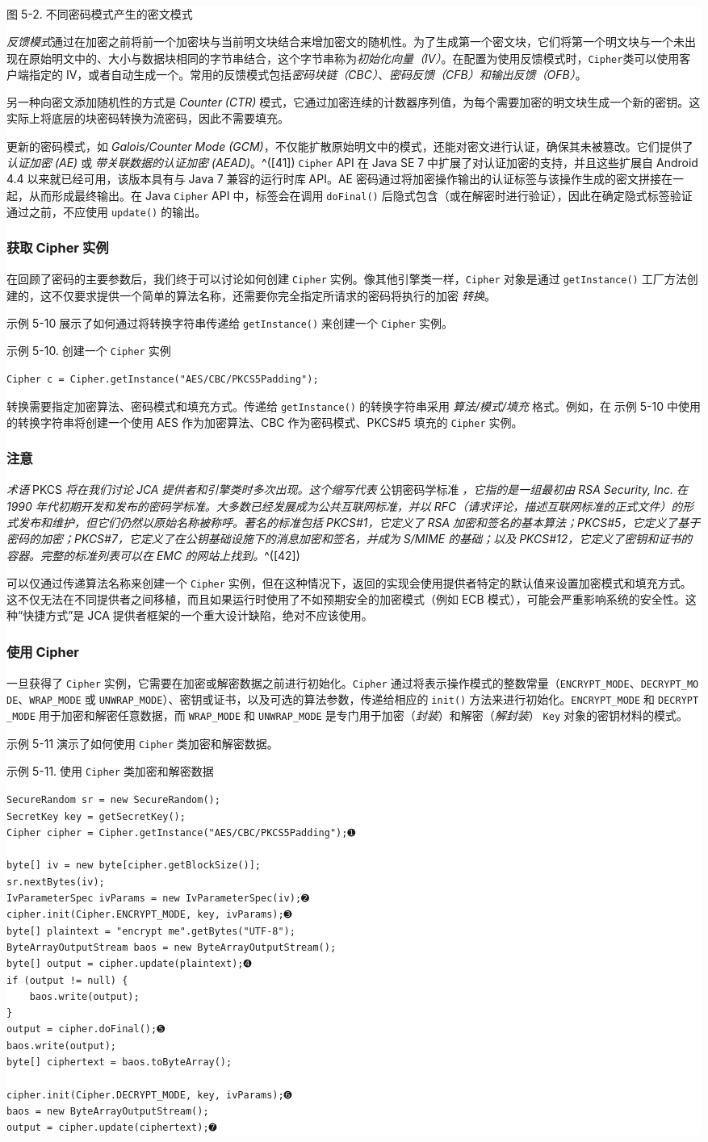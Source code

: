 图 5-2. 不同密码模式产生的密文模式

*反馈模式*通过在加密之前将前一个加密块与当前明文块结合来增加密文的随机性。为了生成第一个密文块，它们将第一个明文块与一个未出现在原始明文中的、大小与数据块相同的字节串结合，这个字节串称为*初始化向量（IV）*。在配置为使用反馈模式时，`Cipher`类可以使用客户端指定的 IV，或者自动生成一个。常用的反馈模式包括*密码块链（CBC）*、*密码反馈（CFB）*和*输出反馈（OFB）*。

另一种向密文添加随机性的方式是 *Counter (CTR)* 模式，它通过加密连续的计数器序列值，为每个需要加密的明文块生成一个新的密钥。这实际上将底层的块密码转换为流密码，因此不需要填充。

更新的密码模式，如 *Galois/Counter Mode (GCM)*，不仅能扩散原始明文中的模式，还能对密文进行认证，确保其未被篡改。它们提供了 *认证加密 (AE)* 或 *带关联数据的认证加密 (AEAD)*。^([41]) `Cipher` API 在 Java SE 7 中扩展了对认证加密的支持，并且这些扩展自 Android 4.4 以来就已经可用，该版本具有与 Java 7 兼容的运行时库 API。AE 密码通过将加密操作输出的认证标签与该操作生成的密文拼接在一起，从而形成最终输出。在 Java `Cipher` API 中，标签会在调用 `doFinal()` 后隐式包含（或在解密时进行验证），因此在确定隐式标签验证通过之前，不应使用 `update()` 的输出。

### 获取 Cipher 实例

在回顾了密码的主要参数后，我们终于可以讨论如何创建 `Cipher` 实例。像其他引擎类一样，`Cipher` 对象是通过 `getInstance()` 工厂方法创建的，这不仅要求提供一个简单的算法名称，还需要你完全指定所请求的密码将执行的加密 *转换*。

示例 5-10 展示了如何通过将转换字符串传递给 `getInstance()` 来创建一个 `Cipher` 实例。

示例 5-10. 创建一个 `Cipher` 实例

```
Cipher c = Cipher.getInstance("AES/CBC/PKCS5Padding");
```

转换需要指定加密算法、密码模式和填充方式。传递给 `getInstance()` 的转换字符串采用 *算法/模式/填充* 格式。例如，在 示例 5-10 中使用的转换字符串将创建一个使用 AES 作为加密算法、CBC 作为密码模式、PKCS#5 填充的 `Cipher` 实例。

### 注意

*术语* PKCS *将在我们讨论 JCA 提供者和引擎类时多次出现。这个缩写代表* 公钥密码学标准 *，它指的是一组最初由 RSA Security, Inc. 在 1990 年代初期开发和发布的密码学标准。大多数已经发展成为公共互联网标准，并以 RFC（请求评论，描述互联网标准的正式文件）的形式发布和维护，但它们仍然以原始名称被称呼。著名的标准包括 PKCS#1，它定义了 RSA 加密和签名的基本算法；PKCS#5，它定义了基于密码的加密；PKCS#7，它定义了在公钥基础设施下的消息加密和签名，并成为 S/MIME 的基础；以及 PKCS#12，它定义了密钥和证书的容器。完整的标准列表可以在 EMC 的网站上找到。*^([42])

可以仅通过传递算法名称来创建一个 `Cipher` 实例，但在这种情况下，返回的实现会使用提供者特定的默认值来设置加密模式和填充方式。这不仅无法在不同提供者之间移植，而且如果运行时使用了不如预期安全的加密模式（例如 ECB 模式），可能会严重影响系统的安全性。这种“快捷方式”是 JCA 提供者框架的一个重大设计缺陷，绝对不应该使用。

### 使用 Cipher

一旦获得了 `Cipher` 实例，它需要在加密或解密数据之前进行初始化。`Cipher` 通过将表示操作模式的整数常量（`ENCRYPT_MODE`、`DECRYPT_MODE`、`WRAP_MODE` 或 `UNWRAP_MODE`）、密钥或证书，以及可选的算法参数，传递给相应的 `init()` 方法来进行初始化。`ENCRYPT_MODE` 和 `DECRYPT_MODE` 用于加密和解密任意数据，而 `WRAP_MODE` 和 `UNWRAP_MODE` 是专门用于加密（*封装*）和解密（*解封装*） `Key` 对象的密钥材料的模式。

示例 5-11 演示了如何使用 `Cipher` 类加密和解密数据。

示例 5-11. 使用 `Cipher` 类加密和解密数据

```
SecureRandom sr = new SecureRandom();
SecretKey key = getSecretKey();
Cipher cipher = Cipher.getInstance("AES/CBC/PKCS5Padding");➊

byte[] iv = new byte[cipher.getBlockSize()];
sr.nextBytes(iv);
IvParameterSpec ivParams = new IvParameterSpec(iv);➋
cipher.init(Cipher.ENCRYPT_MODE, key, ivParams);➌
byte[] plaintext = "encrypt me".getBytes("UTF-8");
ByteArrayOutputStream baos = new ByteArrayOutputStream();
byte[] output = cipher.update(plaintext);➍
if (output != null) {
    baos.write(output);
}
output = cipher.doFinal();➎
baos.write(output);
byte[] ciphertext = baos.toByteArray();

cipher.init(Cipher.DECRYPT_MODE, key, ivParams);➏
baos = new ByteArrayOutputStream();
output = cipher.update(ciphertext);➐
```